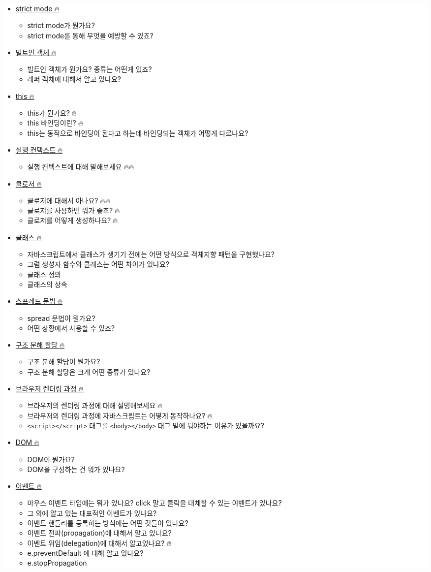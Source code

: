- [strict mode 🔥](#strict-mode)

  - strict mode가 뭔가요?
  - strict mode를 통해 무엇을 예방할 수 있죠?

- [빌트인 객체 🔥](#빌트인-객체)

  - 빌트인 객체가 뭔가요? 종류는 어떤게 있죠?
  - 래퍼 객체에 대해서 알고 있나요?

- [this 🔥](#this)

  - this가 뭔가요? 🔥
  - this 바인딩이란? 🔥
  - this는 동적으로 바인딩이 된다고 하는데 바인딩되는 객체가 어떻게 다르나요?

- [실행 컨텍스트 🔥](#실행-컨텍스트)

  - 실행 컨텍스트에 대해 말해보세요 🔥🔥

- [클로저 🔥](#클로저)

  - 클로저에 대해서 아나요? 🔥🔥
  - 클로저를 사용하면 뭐가 좋죠? 🔥
  - 클로저를 어떻게 생성하나요? 🔥

- [클래스 🔥](#클래스)

  - 자바스크립트에서 클래스가 생기기 전에는 어떤 방식으로 객체지향 패턴을 구현했나요?
  - 그럼 생성자 함수와 클래스는 어떤 차이가 있나요?
  - 클래스 정의
  - 클래스의 상속

- [스프레드 문법 🔥](#스프레드-문법)

  - spread 문법이 뭔가요?
  - 어떤 상황에서 사용할 수 있죠?

- [구조 분해 할당 🔥](#구조-분해-할당)

  - 구조 분해 할당이 뭔가요?
  - 구조 분해 할당은 크게 어떤 종류가 있나요?

- [브라우저 렌더링 과정 🔥](#브라우저-렌더링-과정)

  - 브라우저의 렌더링 과정에 대해 설명해보세요 🔥
  - 브라우저의 렌더링 과정에 자바스크립트는 어떻게 동작하나요? 🔥
  - `<script></script>` 태그를 `<body></body>` 태그 밑에 둬야하는 이유가 있을까요?

- [DOM 🔥](#DOM)

  - DOM이 뭔가요?
  - DOM을 구성하는 건 뭐가 있나요?

- [이벤트 🔥](#이벤트)

  - 마우스 이벤트 타입에는 뭐가 있나요? click 말고 클릭을 대체할 수 있는 이벤트가 있나요?
  - 그 외에 알고 있는 대표적인 이벤트가 있나요?
  - 이벤트 핸들러를 등록하는 방식에는 어떤 것들이 있나요?
  - 이벤트 전파(propagation)에 대해서 알고 있나요?
  - 이벤트 위임(delegation)에 대해서 알고있나요? 🔥
  - e.preventDefault 에 대해 알고 있나요?
  - e.stopPropagation
